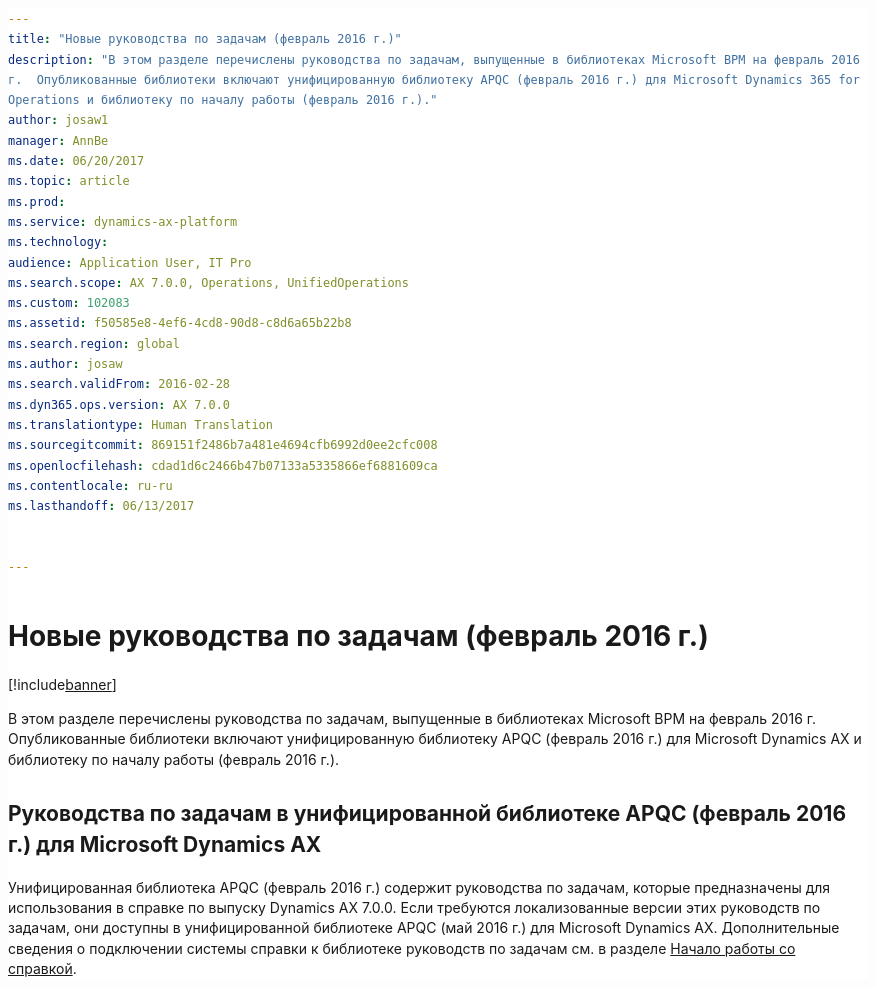 ```yaml
---
title: "Новые руководства по задачам (февраль 2016 г.)"
description: "В этом разделе перечислены руководства по задачам, выпущенные в библиотеках Microsoft BPM на февраль 2016 г.  Опубликованные библиотеки включают унифицированную библиотеку APQC (февраль 2016 г.) для Microsoft Dynamics 365 for Operations и библиотеку по началу работы (февраль 2016 г.)."
author: josaw1
manager: AnnBe
ms.date: 06/20/2017
ms.topic: article
ms.prod: 
ms.service: dynamics-ax-platform
ms.technology: 
audience: Application User, IT Pro
ms.search.scope: AX 7.0.0, Operations, UnifiedOperations
ms.custom: 102083
ms.assetid: f50585e8-4ef6-4cd8-90d8-c8d6a65b22b8
ms.search.region: global
ms.author: josaw
ms.search.validFrom: 2016-02-28
ms.dyn365.ops.version: AX 7.0.0
ms.translationtype: Human Translation
ms.sourcegitcommit: 869151f2486b7a481e4694cfb6992d0ee2cfc008
ms.openlocfilehash: cdad1d6c2466b47b07133a5335866ef6881609ca
ms.contentlocale: ru-ru
ms.lasthandoff: 06/13/2017


---
```


# <a name="new-task-guides-february-2016"></a>Новые руководства по задачам (февраль 2016 г.)

[!include[banner](../includes/banner.md)]


В этом разделе перечислены руководства по задачам, выпущенные в библиотеках Microsoft BPM на февраль 2016 г.  Опубликованные библиотеки включают унифицированную библиотеку APQC (февраль 2016 г.) для Microsoft Dynamics AX и библиотеку по началу работы (февраль 2016 г.).

<a name="task-guides-in-the-february-2016-apqc-unified-library-for-microsoft-dynamics-ax"></a>Руководства по задачам в унифицированной библиотеке APQC (февраль 2016 г.) для Microsoft Dynamics AX
---------------------------------------------------------------------------------

Унифицированная библиотека APQC (февраль 2016 г.) содержит руководства по задачам, которые предназначены для использования в справке по выпуску Dynamics AX 7.0.0. Если требуются локализованные версии этих руководств по задачам, они доступны в унифицированной библиотеке APQC (май 2016 г.) для Microsoft Dynamics AX. Дополнительные сведения о подключении системы справки к библиотеке руководств по задачам см. в разделе [Начало работы со справкой](help-overview.md).
